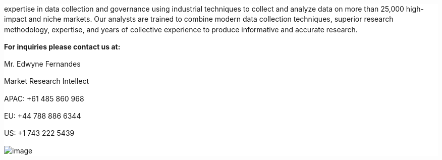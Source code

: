 expertise in data collection and governance using industrial techniques to collect and analyze data on more than 25,000 high-impact and niche markets. Our analysts are trained to combine modern data collection techniques, superior research methodology, expertise, and years of collective experience to produce informative and accurate research.</span></p><p><strong>For inquiries please contact us at:</strong></p><p>Mr. Edwyne Fernandes</p><p>Market Research Intellect</p><p>APAC: +61 485 860 968</p><p>EU: +44 788 886 6344</p><p>US: +1 743 222 5439</p>
![image](https://github.com/user-attachments/assets/7e0cdeea-aa60-4b1f-a449-490c7f99cdf3)
